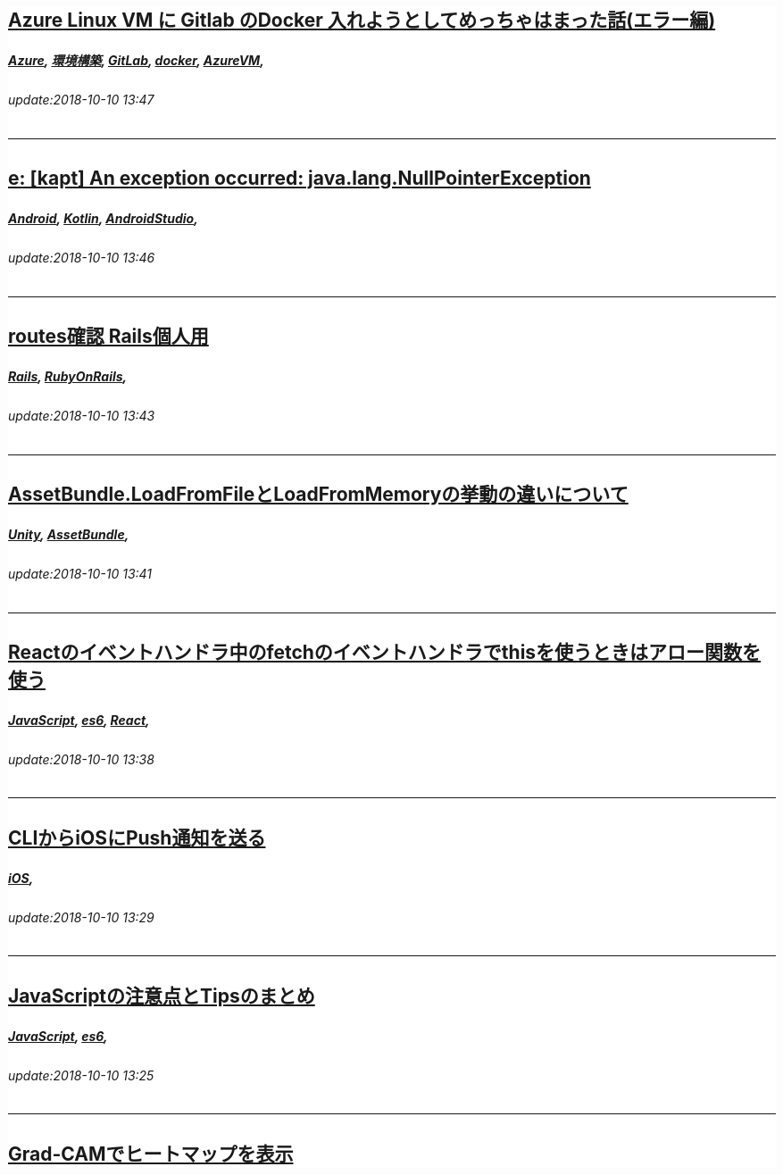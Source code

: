## [Azure Linux VM に Gitlab のDocker 入れようとしてめっちゃはまった話(エラー編)](https://qiita.com/Kata_Oka/items/5ec9031dc54c04d8c36f)
##### [Azure](https://qiita.com/tags/Azure), [環境構築](https://qiita.com/tags/環境構築), [GitLab](https://qiita.com/tags/GitLab), [docker](https://qiita.com/tags/docker), [AzureVM](https://qiita.com/tags/AzureVM), 
###### update:2018-10-10 13:47
---
## [e: [kapt] An exception occurred: java.lang.NullPointerException](https://qiita.com/hisakioomae/items/1b6a4f7679d3c9af9faa)
##### [Android](https://qiita.com/tags/Android), [Kotlin](https://qiita.com/tags/Kotlin), [AndroidStudio](https://qiita.com/tags/AndroidStudio), 
###### update:2018-10-10 13:46
---
## [routes確認 Rails個人用](https://qiita.com/y_s678/items/bfff9438a37c0eaf7fb0)
##### [Rails](https://qiita.com/tags/Rails), [RubyOnRails](https://qiita.com/tags/RubyOnRails), 
###### update:2018-10-10 13:43
---
## [AssetBundle.LoadFromFileとLoadFromMemoryの挙動の違いについて](https://qiita.com/k7a/items/974c2cc86ef012f6d68a)
##### [Unity](https://qiita.com/tags/Unity), [AssetBundle](https://qiita.com/tags/AssetBundle), 
###### update:2018-10-10 13:41
---
## [Reactのイベントハンドラ中のfetchのイベントハンドラでthisを使うときはアロー関数を使う](https://qiita.com/obilixilido/items/883c9d393aeb162bc825)
##### [JavaScript](https://qiita.com/tags/JavaScript), [es6](https://qiita.com/tags/es6), [React](https://qiita.com/tags/React), 
###### update:2018-10-10 13:38
---
## [CLIからiOSにPush通知を送る](https://qiita.com/haranicle/items/6e21dabf0d12825a7ec9)
##### [iOS](https://qiita.com/tags/iOS), 
###### update:2018-10-10 13:29
---
## [JavaScriptの注意点とTipsのまとめ](https://qiita.com/Tksi/items/427ee64287edda52743f)
##### [JavaScript](https://qiita.com/tags/JavaScript), [es6](https://qiita.com/tags/es6), 
###### update:2018-10-10 13:25
---
## [Grad-CAMでヒートマップを表示](https://qiita.com/yakisobamilk/items/8f094590e5f45a24b59c)